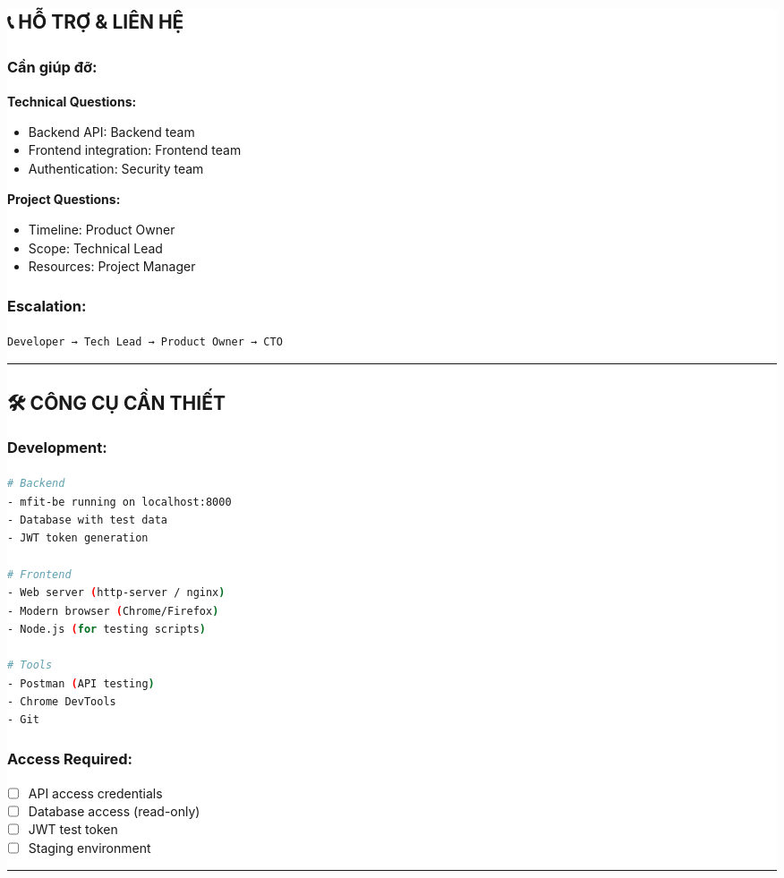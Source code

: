 
## 📞 **HỖ TRỢ & LIÊN HỆ**

### **Cần giúp đỡ:**

**Technical Questions:**

- Backend API: Backend team
- Frontend integration: Frontend team
- Authentication: Security team

**Project Questions:**

- Timeline: Product Owner
- Scope: Technical Lead
- Resources: Project Manager

### **Escalation:**

```
Developer → Tech Lead → Product Owner → CTO
```

---

## 🛠️ **CÔNG CỤ CẦN THIẾT**

### **Development:**

```bash
# Backend
- mfit-be running on localhost:8000
- Database with test data
- JWT token generation

# Frontend
- Web server (http-server / nginx)
- Modern browser (Chrome/Firefox)
- Node.js (for testing scripts)

# Tools
- Postman (API testing)
- Chrome DevTools
- Git
```

### **Access Required:**

- [ ] API access credentials
- [ ] Database access (read-only)
- [ ] JWT test token
- [ ] Staging environment

---